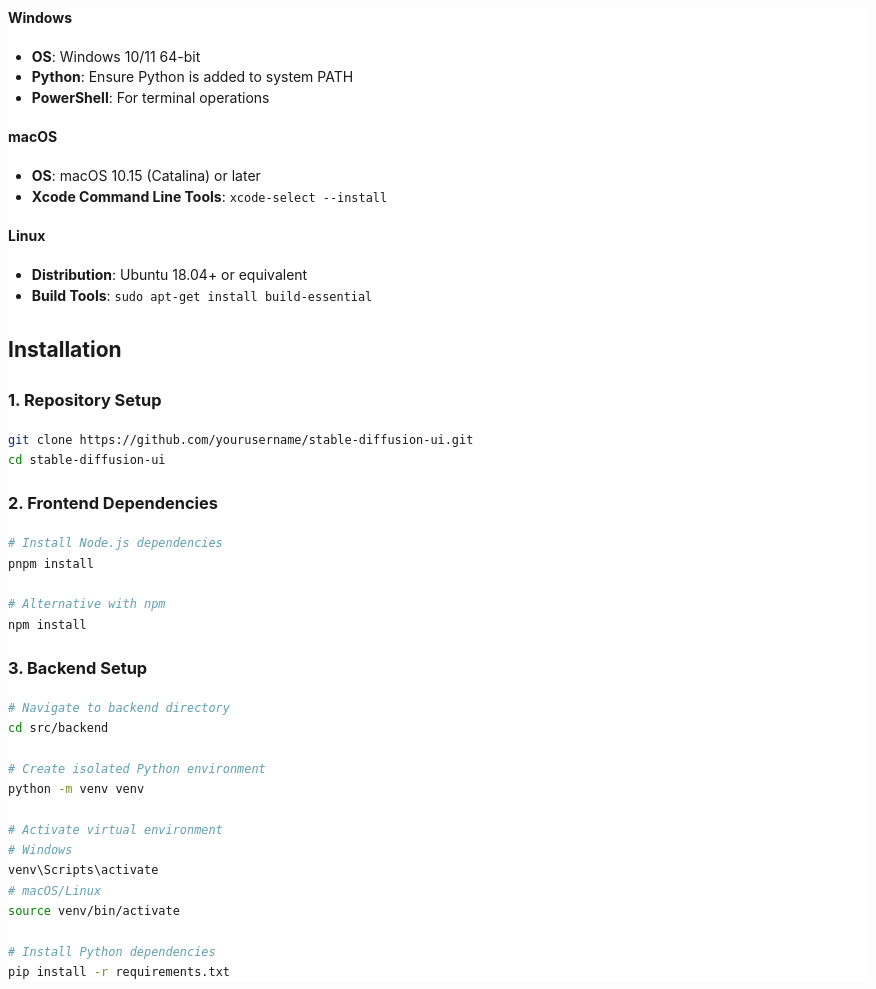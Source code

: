 #### Windows

- **OS**: Windows 10/11 64-bit
- **Python**: Ensure Python is added to system PATH
- **PowerShell**: For terminal operations

#### macOS

- **OS**: macOS 10.15 (Catalina) or later
- **Xcode Command Line Tools**: `xcode-select --install`

#### Linux

- **Distribution**: Ubuntu 18.04+ or equivalent
- **Build Tools**: `sudo apt-get install build-essential`

## Installation

### 1. Repository Setup

```bash
git clone https://github.com/yourusername/stable-diffusion-ui.git
cd stable-diffusion-ui
```

### 2. Frontend Dependencies

```bash
# Install Node.js dependencies
pnpm install

# Alternative with npm
npm install
```

### 3. Backend Setup

```bash
# Navigate to backend directory
cd src/backend

# Create isolated Python environment
python -m venv venv

# Activate virtual environment
# Windows
venv\Scripts\activate
# macOS/Linux
source venv/bin/activate

# Install Python dependencies
pip install -r requirements.txt
```
